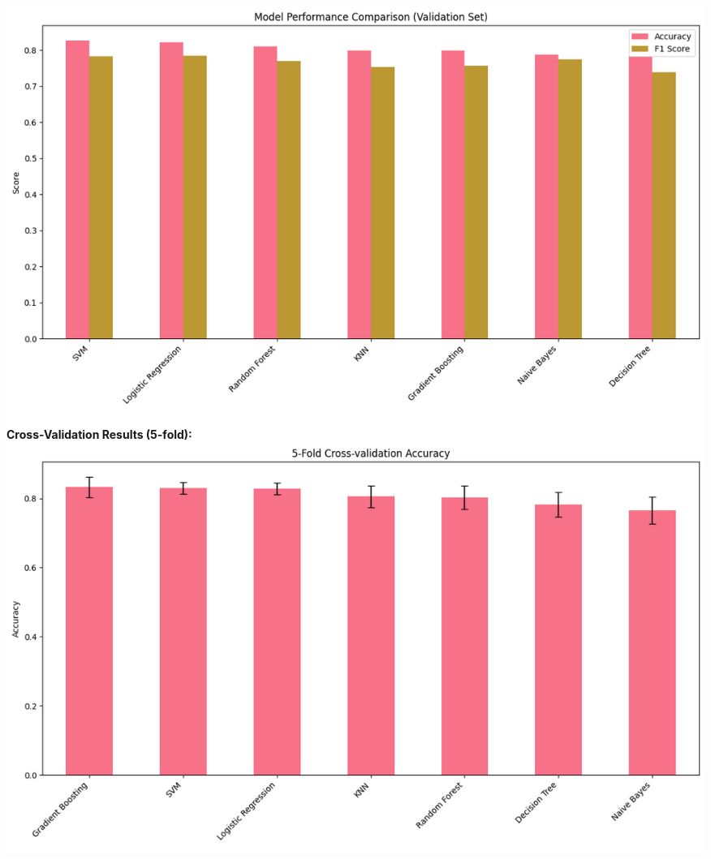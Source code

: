 ![Model Performance Comparison](images/model_comparison.png)

**Cross-Validation Results (5-fold):**
![Cross-validation Results](images/cross_validation_results.png)

